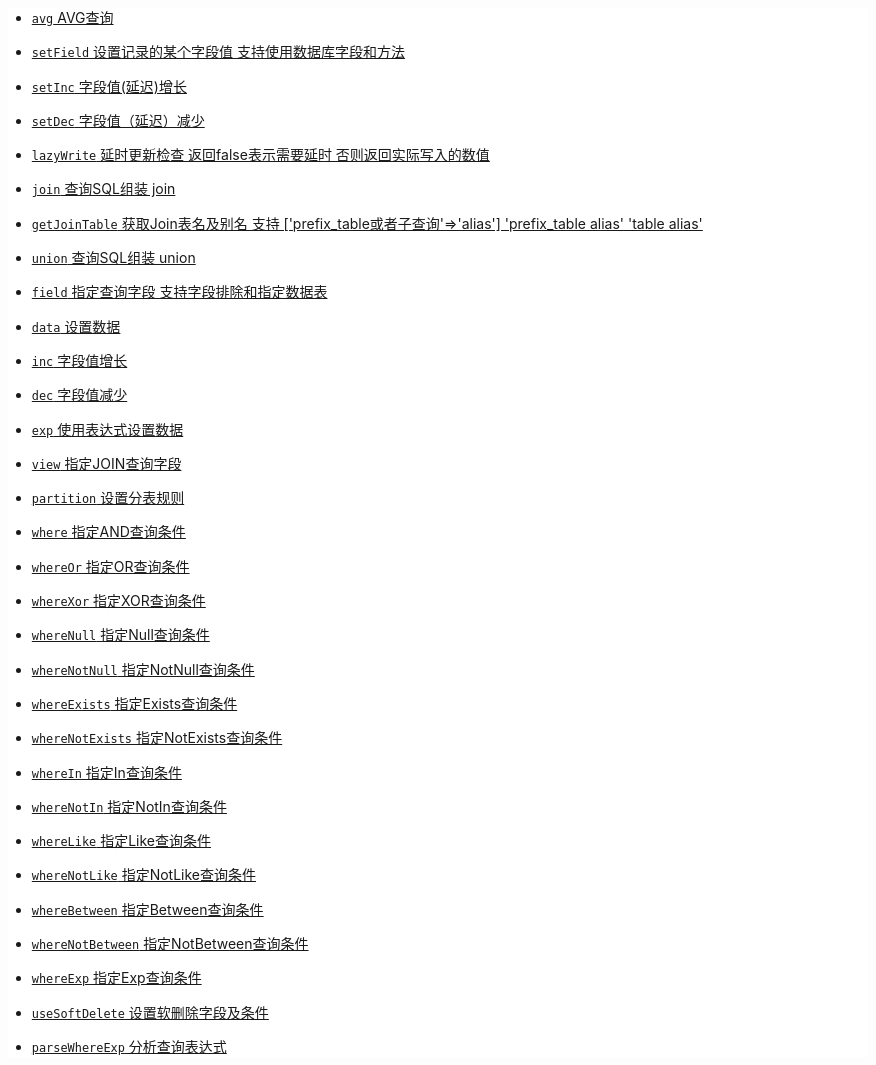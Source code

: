 * [`avg` AVG查询](#avg)

* [`setField` 设置记录的某个字段值
支持使用数据库字段和方法](#setField)

* [`setInc` 字段值(延迟)增长](#setInc)

* [`setDec` 字段值（延迟）减少](#setDec)

* [`lazyWrite` 延时更新检查 返回false表示需要延时
否则返回实际写入的数值](#lazyWrite)

* [`join` 查询SQL组装 join](#join)

* [`getJoinTable` 获取Join表名及别名 支持
['prefix_table或者子查询'=&gt;'alias'] 'prefix_table alias' 'table alias'](#getJoinTable)

* [`union` 查询SQL组装 union](#union)

* [`field` 指定查询字段 支持字段排除和指定数据表](#field)

* [`data` 设置数据](#data)

* [`inc` 字段值增长](#inc)

* [`dec` 字段值减少](#dec)

* [`exp` 使用表达式设置数据](#exp)

* [`view` 指定JOIN查询字段](#view)

* [`partition` 设置分表规则](#partition)

* [`where` 指定AND查询条件](#where)

* [`whereOr` 指定OR查询条件](#whereOr)

* [`whereXor` 指定XOR查询条件](#whereXor)

* [`whereNull` 指定Null查询条件](#whereNull)

* [`whereNotNull` 指定NotNull查询条件](#whereNotNull)

* [`whereExists` 指定Exists查询条件](#whereExists)

* [`whereNotExists` 指定NotExists查询条件](#whereNotExists)

* [`whereIn` 指定In查询条件](#whereIn)

* [`whereNotIn` 指定NotIn查询条件](#whereNotIn)

* [`whereLike` 指定Like查询条件](#whereLike)

* [`whereNotLike` 指定NotLike查询条件](#whereNotLike)

* [`whereBetween` 指定Between查询条件](#whereBetween)

* [`whereNotBetween` 指定NotBetween查询条件](#whereNotBetween)

* [`whereExp` 指定Exp查询条件](#whereExp)

* [`useSoftDelete` 设置软删除字段及条件](#useSoftDelete)

* [`parseWhereExp` 分析查询表达式](#parseWhereExp)
